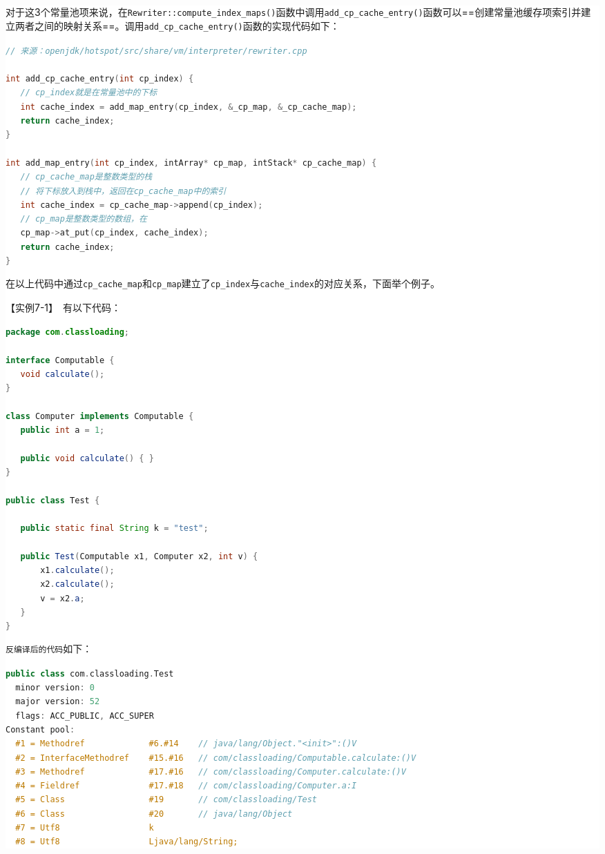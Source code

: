 对于这3个常量池项来说，在`Rewriter::compute_index_maps()`函数中调用`add_cp_cache_entry()`函数可以==创建常量池缓存项索引并建立两者之间的映射关系==。调用`add_cp_cache_entry()`函数的实现代码如下：

```cpp
// 来源：openjdk/hotspot/src/share/vm/interpreter/rewriter.cpp

int add_cp_cache_entry(int cp_index) {
   // cp_index就是在常量池中的下标
   int cache_index = add_map_entry(cp_index, &_cp_map, &_cp_cache_map);
   return cache_index;
}

int add_map_entry(int cp_index, intArray* cp_map, intStack* cp_cache_map) {
   // cp_cache_map是整数类型的栈
   // 将下标放入到栈中，返回在cp_cache_map中的索引
   int cache_index = cp_cache_map->append(cp_index);
   // cp_map是整数类型的数组，在
   cp_map->at_put(cp_index, cache_index);        
   return cache_index;
}
```

在以上代码中通过`cp_cache_map`和`cp_map`建立了`cp_index`与`cache_index`的对应关系，下面举个例子。

【实例7-1】　有以下代码：

```java
package com.classloading;

interface Computable {
   void calculate();
}

class Computer implements Computable {
   public int a = 1;

   public void calculate() { }
}

public class Test {

   public static final String k = "test";

   public Test(Computable x1, Computer x2, int v) {
       x1.calculate();
       x2.calculate();
       v = x2.a;
   }
}
```

`反编译后的代码`如下：

```cpp
public class com.classloading.Test
  minor version: 0
  major version: 52
  flags: ACC_PUBLIC, ACC_SUPER
Constant pool:
  #1 = Methodref             #6.#14    // java/lang/Object."<init>":()V
  #2 = InterfaceMethodref    #15.#16   // com/classloading/Computable.calculate:()V
  #3 = Methodref             #17.#16   // com/classloading/Computer.calculate:()V
  #4 = Fieldref              #17.#18   // com/classloading/Computer.a:I
  #5 = Class                 #19       // com/classloading/Test
  #6 = Class                 #20       // java/lang/Object
  #7 = Utf8                  k
  #8 = Utf8                  Ljava/lang/String;
```